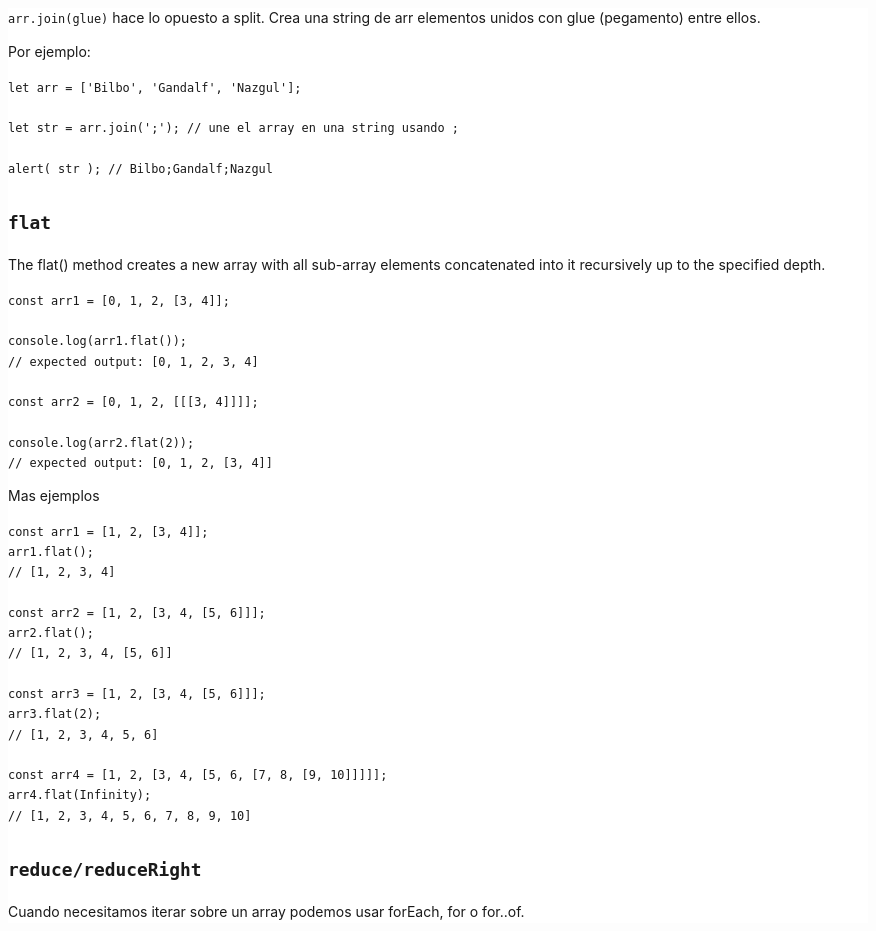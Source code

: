 `arr.join(glue)` hace lo opuesto a split. Crea una string de arr elementos unidos con glue (pegamento) entre ellos.

Por ejemplo:

```
let arr = ['Bilbo', 'Gandalf', 'Nazgul'];

let str = arr.join(';'); // une el array en una string usando ;

alert( str ); // Bilbo;Gandalf;Nazgul
```

## `flat`

The flat() method creates a new array with all sub-array elements concatenated into it recursively up to the specified depth.

```
const arr1 = [0, 1, 2, [3, 4]];

console.log(arr1.flat());
// expected output: [0, 1, 2, 3, 4]

const arr2 = [0, 1, 2, [[[3, 4]]]];

console.log(arr2.flat(2));
// expected output: [0, 1, 2, [3, 4]]

```

Mas ejemplos

```
const arr1 = [1, 2, [3, 4]];
arr1.flat();
// [1, 2, 3, 4]

const arr2 = [1, 2, [3, 4, [5, 6]]];
arr2.flat();
// [1, 2, 3, 4, [5, 6]]

const arr3 = [1, 2, [3, 4, [5, 6]]];
arr3.flat(2);
// [1, 2, 3, 4, 5, 6]

const arr4 = [1, 2, [3, 4, [5, 6, [7, 8, [9, 10]]]]];
arr4.flat(Infinity);
// [1, 2, 3, 4, 5, 6, 7, 8, 9, 10]
```

## `reduce/reduceRight`

Cuando necesitamos iterar sobre un array podemos usar forEach, for o for..of.
